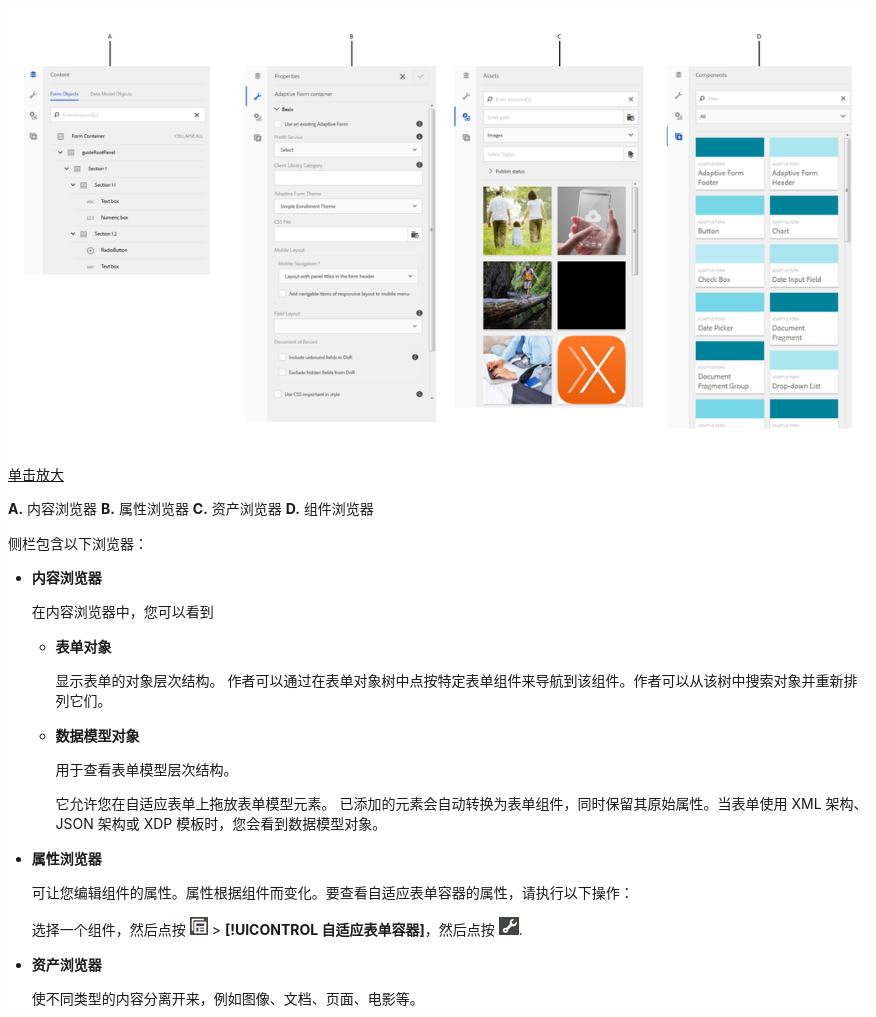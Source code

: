    ![侧栏](assets/sidebar-comps-2.png)
   [单击放大](assets/sidebar-comps-2.png)

**A.** 内容浏览器 **B.** 属性浏览器 **C.** 资产浏览器 **D.** 组件浏览器

侧栏包含以下浏览器：

* **内容浏览器**

   在内容浏览器中，您可以看到

   * **表单对象**

      显示表单的对象层次结构。 作者可以通过在表单对象树中点按特定表单组件来导航到该组件。作者可以从该树中搜索对象并重新排列它们。

   * **数据模型对象**

      用于查看表单模型层次结构。

      它允许您在自适应表单上拖放表单模型元素。 已添加的元素会自动转换为表单组件，同时保留其原始属性。当表单使用 XML 架构、JSON 架构或 XDP 模板时，您会看到数据模型对象。

* **属性浏览器**

   可让您编辑组件的属性。属性根据组件而变化。要查看自适应表单容器的属性，请执行以下操作：

   选择一个组件，然后点按 ![字段级别](assets/field-level.png) > **[!UICONTROL 自适应表单容器]**，然后点按 ![cppr](assets/cmppr.png).

* **资产浏览器**

   使不同类型的内容分离开来，例如图像、文档、页面、电影等。
